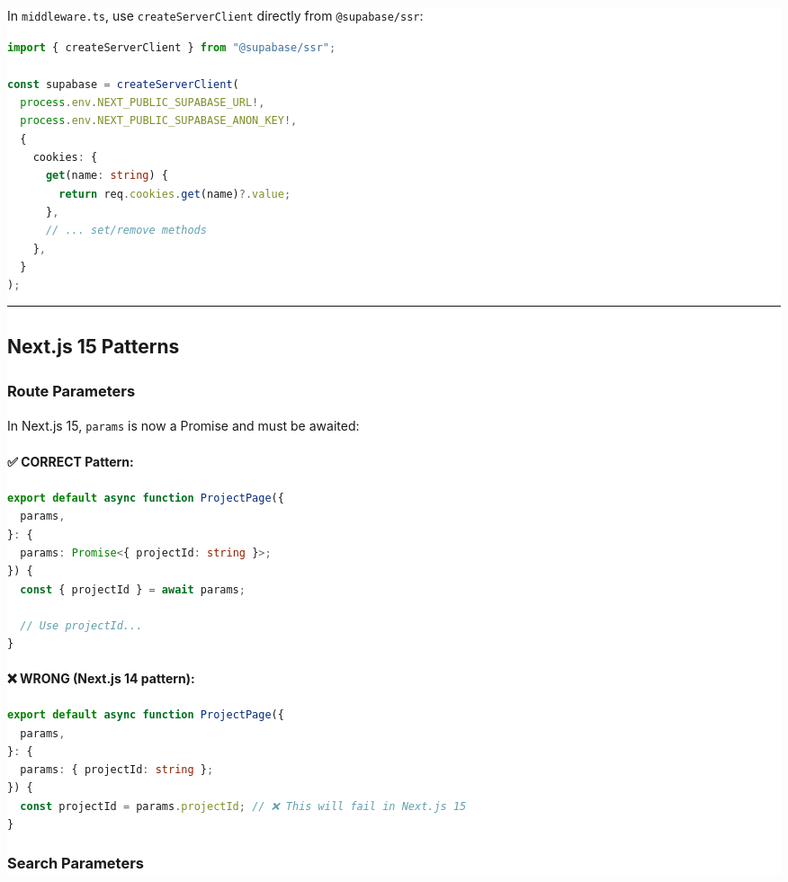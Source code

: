 In `middleware.ts`, use `createServerClient` directly from `@supabase/ssr`:

```typescript
import { createServerClient } from "@supabase/ssr";

const supabase = createServerClient(
  process.env.NEXT_PUBLIC_SUPABASE_URL!,
  process.env.NEXT_PUBLIC_SUPABASE_ANON_KEY!,
  {
    cookies: {
      get(name: string) {
        return req.cookies.get(name)?.value;
      },
      // ... set/remove methods
    },
  }
);
```

---

## Next.js 15 Patterns

### Route Parameters

In Next.js 15, `params` is now a Promise and must be awaited:

#### ✅ CORRECT Pattern:
```typescript
export default async function ProjectPage({
  params,
}: {
  params: Promise<{ projectId: string }>;
}) {
  const { projectId } = await params;
  
  // Use projectId...
}
```

#### ❌ WRONG (Next.js 14 pattern):
```typescript
export default async function ProjectPage({
  params,
}: {
  params: { projectId: string };
}) {
  const projectId = params.projectId; // ❌ This will fail in Next.js 15
}
```

### Search Parameters
